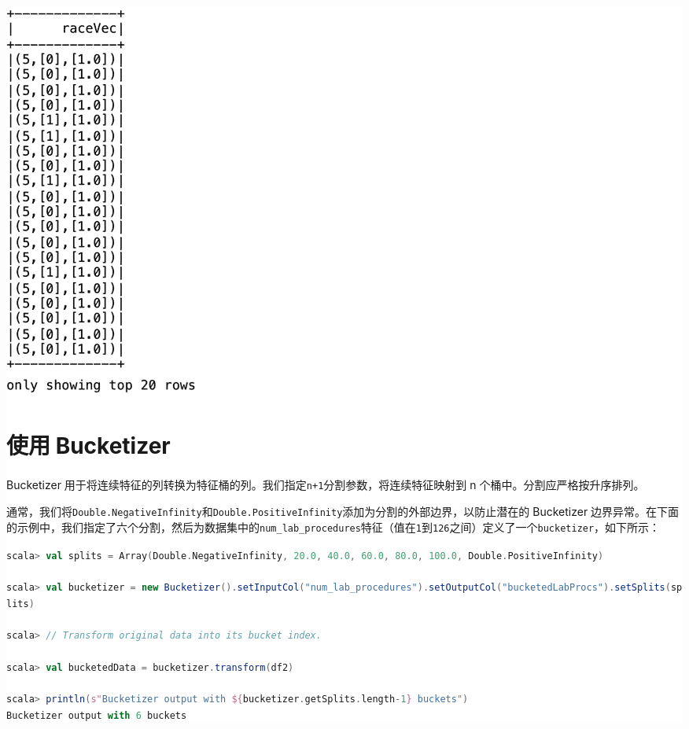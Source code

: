 ![](img/00200.gif)

# 使用 Bucketizer

Bucketizer 用于将连续特征的列转换为特征桶的列。我们指定`n+1`分割参数，将连续特征映射到 n 个桶中。分割应严格按升序排列。

通常，我们将`Double.NegativeInfinity`和`Double.PositiveInfinity`添加为分割的外部边界，以防止潜在的 Bucketizer 边界异常。在下面的示例中，我们指定了六个分割，然后为数据集中的`num_lab_procedures`特征（值在`1`到`126`之间）定义了一个`bucketizer`，如下所示：

```scala
scala> val splits = Array(Double.NegativeInfinity, 20.0, 40.0, 60.0, 80.0, 100.0, Double.PositiveInfinity) 

scala> val bucketizer = new Bucketizer().setInputCol("num_lab_procedures").setOutputCol("bucketedLabProcs").setSplits(splits) 

scala> // Transform original data into its bucket index. 

scala> val bucketedData = bucketizer.transform(df2) 

scala> println(s"Bucketizer output with ${bucketizer.getSplits.length-1} buckets") 
Bucketizer output with 6 buckets 
```
